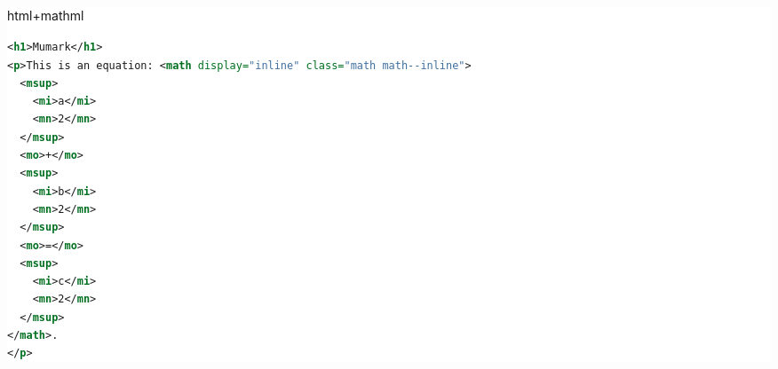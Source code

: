 html+mathml
```xml
<h1>Mumark</h1>
<p>This is an equation: <math display="inline" class="math math--inline">
  <msup>
    <mi>a</mi>
    <mn>2</mn>
  </msup>
  <mo>+</mo>
  <msup>
    <mi>b</mi>
    <mn>2</mn>
  </msup>
  <mo>=</mo>
  <msup>
    <mi>c</mi>
    <mn>2</mn>
  </msup>
</math>.
</p>
```
